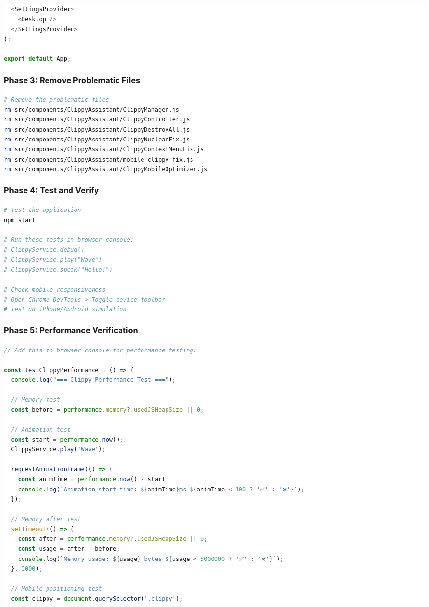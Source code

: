 ```javascript
  <SettingsProvider>
    <Desktop />
  </SettingsProvider>
);

export default App;
```

### Phase 3: Remove Problematic Files
```bash
# Remove the problematic files
rm src/components/ClippyAssistant/ClippyManager.js
rm src/components/ClippyAssistant/ClippyController.js
rm src/components/ClippyAssistant/ClippyDestroyAll.js
rm src/components/ClippyAssistant/ClippyNuclearFix.js
rm src/components/ClippyAssistant/ClippyContextMenuFix.js
rm src/components/ClippyAssistant/mobile-clippy-fix.js
rm src/components/ClippyAssistant/ClippyMobileOptimizer.js
```

### Phase 4: Test and Verify
```bash
# Test the application
npm start

# Run these tests in browser console:
# ClippyService.debug()
# ClippyService.play("Wave")
# ClippyService.speak("Hello!")

# Check mobile responsiveness
# Open Chrome DevTools > Toggle device toolbar
# Test on iPhone/Android simulation
```

### Phase 5: Performance Verification
```javascript
// Add this to browser console for performance testing:

const testClippyPerformance = () => {
  console.log("=== Clippy Performance Test ===");
  
  // Memory test
  const before = performance.memory?.usedJSHeapSize || 0;
  
  // Animation test
  const start = performance.now();
  ClippyService.play('Wave');
  
  requestAnimationFrame(() => {
    const animTime = performance.now() - start;
    console.log(`Animation start time: ${animTime}ms ${animTime < 100 ? '✅' : '❌'}`);
  });
  
  // Memory after test
  setTimeout(() => {
    const after = performance.memory?.usedJSHeapSize || 0;
    const usage = after - before;
    console.log(`Memory usage: ${usage} bytes ${usage < 5000000 ? '✅' : '❌'}`);
  }, 3000);
  
  // Mobile positioning test
  const clippy = document.querySelector('.clippy');
```